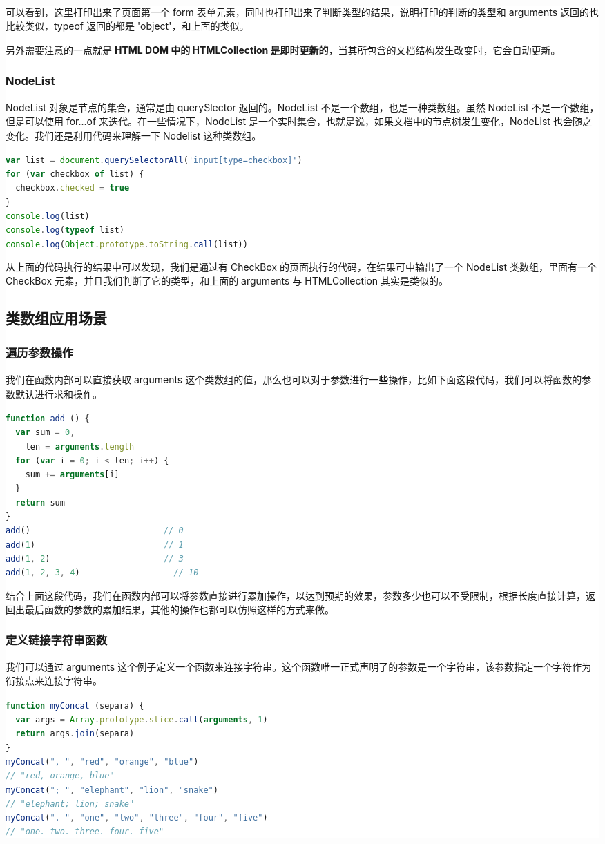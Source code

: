 可以看到，这里打印出来了页面第一个 form 表单元素，同时也打印出来了判断类型的结果，说明打印的判断的类型和 arguments 返回的也比较类似，typeof 返回的都是 'object'，和上面的类似。

另外需要注意的一点就是 **HTML DOM 中的 HTMLCollection 是即时更新的**，当其所包含的文档结构发生改变时，它会自动更新。

### NodeList

NodeList 对象是节点的集合，通常是由 querySlector 返回的。NodeList 不是一个数组，也是一种类数组。虽然 NodeList 不是一个数组，但是可以使用 for...of 来迭代。在一些情况下，NodeList 是一个实时集合，也就是说，如果文档中的节点树发生变化，NodeList 也会随之变化。我们还是利用代码来理解一下 Nodelist 这种类数组。

```js
var list = document.querySelectorAll('input[type=checkbox]')
for (var checkbox of list) {
  checkbox.checked = true
}
console.log(list)
console.log(typeof list)
console.log(Object.prototype.toString.call(list))
```

从上面的代码执行的结果中可以发现，我们是通过有 CheckBox 的页面执行的代码，在结果可中输出了一个 NodeList 类数组，里面有一个 CheckBox 元素，并且我们判断了它的类型，和上面的 arguments 与 HTMLCollection 其实是类似的。

## 类数组应用场景

### 遍历参数操作

我们在函数内部可以直接获取 arguments 这个类数组的值，那么也可以对于参数进行一些操作，比如下面这段代码，我们可以将函数的参数默认进行求和操作。

```js
function add () {
  var sum = 0,
    len = arguments.length
  for (var i = 0; i < len; i++) {
    sum += arguments[i]
  }
  return sum
}
add()                           // 0
add(1)                          // 1
add(1, 2)                       // 3
add(1, 2, 3, 4)                   // 10
```

结合上面这段代码，我们在函数内部可以将参数直接进行累加操作，以达到预期的效果，参数多少也可以不受限制，根据长度直接计算，返回出最后函数的参数的累加结果，其他的操作也都可以仿照这样的方式来做。

### 定义链接字符串函数

我们可以通过 arguments 这个例子定义一个函数来连接字符串。这个函数唯一正式声明了的参数是一个字符串，该参数指定一个字符作为衔接点来连接字符串。

```js
function myConcat (separa) {
  var args = Array.prototype.slice.call(arguments, 1)
  return args.join(separa)
}
myConcat(", ", "red", "orange", "blue")
// "red, orange, blue"
myConcat("; ", "elephant", "lion", "snake")
// "elephant; lion; snake"
myConcat(". ", "one", "two", "three", "four", "five")
// "one. two. three. four. five"
```
